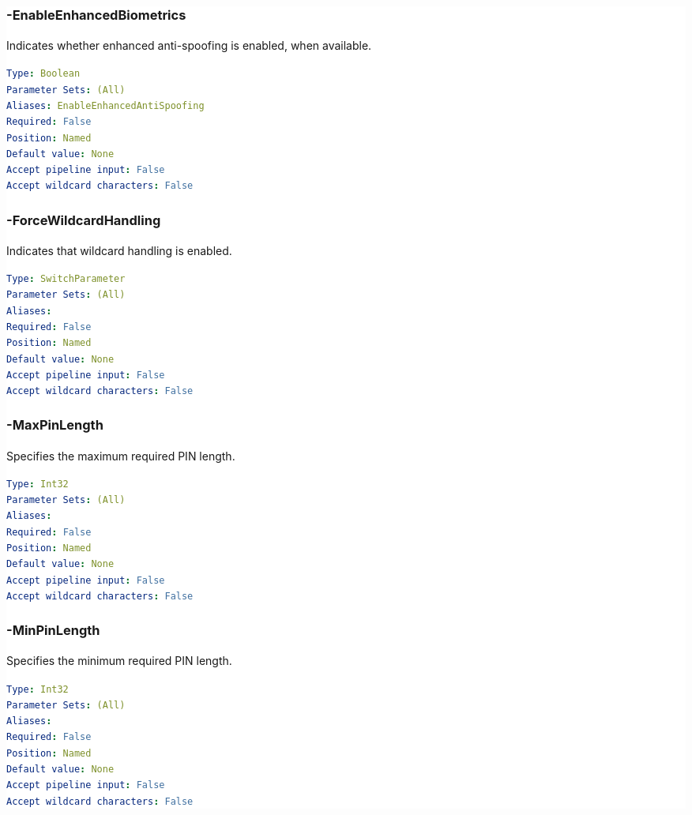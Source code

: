 ### -EnableEnhancedBiometrics
Indicates whether enhanced anti-spoofing is enabled, when available.

```yaml
Type: Boolean
Parameter Sets: (All)
Aliases: EnableEnhancedAntiSpoofing
Required: False
Position: Named
Default value: None
Accept pipeline input: False
Accept wildcard characters: False
```

### -ForceWildcardHandling
Indicates that wildcard handling is enabled.

```yaml
Type: SwitchParameter
Parameter Sets: (All)
Aliases:
Required: False
Position: Named
Default value: None
Accept pipeline input: False
Accept wildcard characters: False
```

### -MaxPinLength
Specifies the maximum required PIN length.

```yaml
Type: Int32
Parameter Sets: (All)
Aliases:
Required: False
Position: Named
Default value: None
Accept pipeline input: False
Accept wildcard characters: False
```

### -MinPinLength
Specifies the minimum required PIN length.

```yaml
Type: Int32
Parameter Sets: (All)
Aliases:
Required: False
Position: Named
Default value: None
Accept pipeline input: False
Accept wildcard characters: False
```
